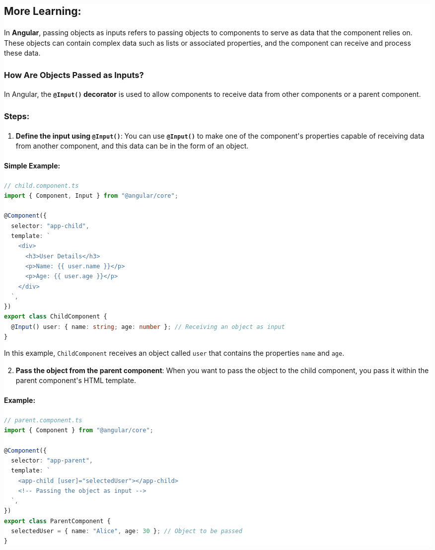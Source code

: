 ## More Learning:

In **Angular**, passing objects as inputs refers to passing objects to components to serve as data that the component relies on. These objects can contain complex data such as lists or associated properties, and the component can receive and process these data.

### How Are Objects Passed as Inputs?

In Angular, the **`@Input()` decorator** is used to allow components to receive data from other components or a parent component.

### Steps:

1. **Define the input using `@Input()`**:
   You can use **`@Input()`** to make one of the component's properties capable of receiving data from another component, and this data can be in the form of an object.

#### Simple Example:

```typescript
// child.component.ts
import { Component, Input } from "@angular/core";

@Component({
  selector: "app-child",
  template: `
    <div>
      <h3>User Details</h3>
      <p>Name: {{ user.name }}</p>
      <p>Age: {{ user.age }}</p>
    </div>
  `,
})
export class ChildComponent {
  @Input() user: { name: string; age: number }; // Receiving an object as input
}
```

In this example, `ChildComponent` receives an object called `user` that contains the properties `name` and `age`.

2. **Pass the object from the parent component**:
   When you want to pass the object to the child component, you pass it within the parent component's HTML template.

#### Example:

```typescript
// parent.component.ts
import { Component } from "@angular/core";

@Component({
  selector: "app-parent",
  template: `
    <app-child [user]="selectedUser"></app-child>
    <!-- Passing the object as input -->
  `,
})
export class ParentComponent {
  selectedUser = { name: "Alice", age: 30 }; // Object to be passed
}
```
